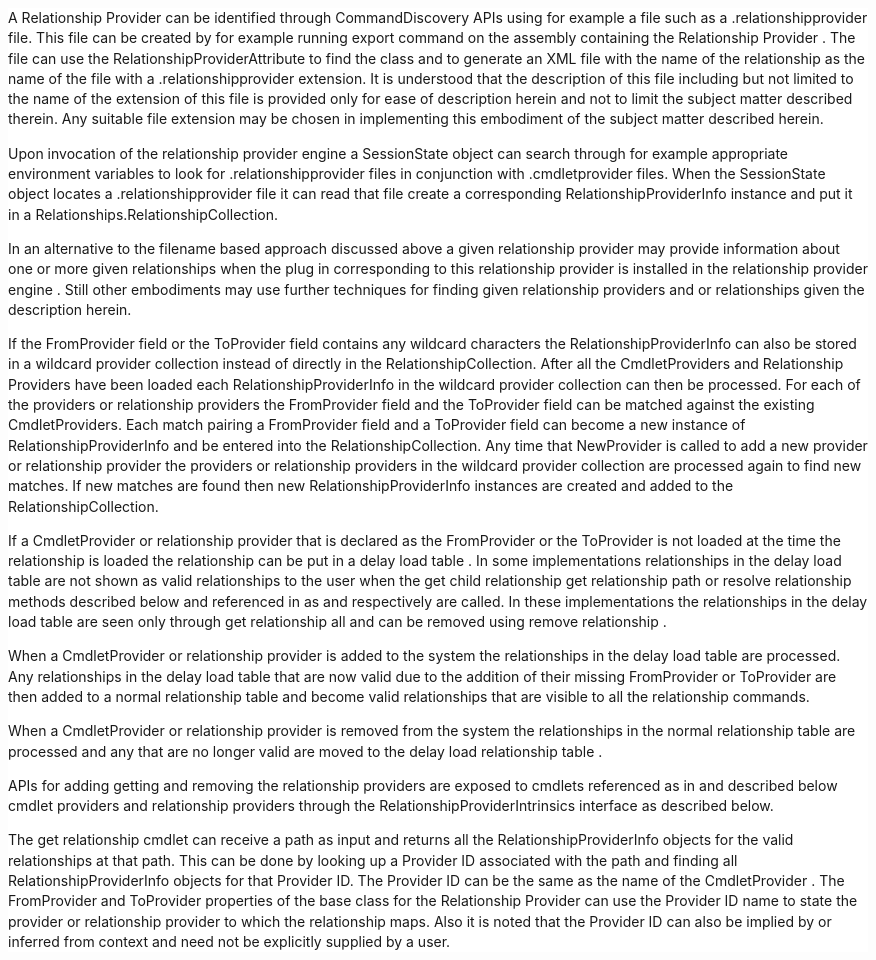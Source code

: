 A Relationship Provider can be identified through CommandDiscovery APIs using for example a file such as a .relationshipprovider file. This file can be created by for example running export command on the assembly containing the Relationship Provider . The file can use the RelationshipProviderAttribute to find the class and to generate an XML file with the name of the relationship as the name of the file with a .relationshipprovider extension. It is understood that the description of this file including but not limited to the name of the extension of this file is provided only for ease of description herein and not to limit the subject matter described therein. Any suitable file extension may be chosen in implementing this embodiment of the subject matter described herein.

Upon invocation of the relationship provider engine a SessionState object can search through for example appropriate environment variables to look for .relationshipprovider files in conjunction with .cmdletprovider files. When the SessionState object locates a .relationshipprovider file it can read that file create a corresponding RelationshipProviderInfo instance and put it in a Relationships.RelationshipCollection.

In an alternative to the filename based approach discussed above a given relationship provider may provide information about one or more given relationships when the plug in corresponding to this relationship provider is installed in the relationship provider engine . Still other embodiments may use further techniques for finding given relationship providers and or relationships given the description herein.

If the FromProvider field or the ToProvider field contains any wildcard characters the RelationshipProviderInfo can also be stored in a wildcard provider collection instead of directly in the RelationshipCollection. After all the CmdletProviders and Relationship Providers have been loaded each RelationshipProviderInfo in the wildcard provider collection can then be processed. For each of the providers or relationship providers the FromProvider field and the ToProvider field can be matched against the existing CmdletProviders. Each match pairing a FromProvider field and a ToProvider field can become a new instance of RelationshipProviderInfo and be entered into the RelationshipCollection. Any time that NewProvider is called to add a new provider or relationship provider the providers or relationship providers in the wildcard provider collection are processed again to find new matches. If new matches are found then new RelationshipProviderInfo instances are created and added to the RelationshipCollection.

If a CmdletProvider or relationship provider that is declared as the FromProvider or the ToProvider is not loaded at the time the relationship is loaded the relationship can be put in a delay load table . In some implementations relationships in the delay load table are not shown as valid relationships to the user when the get child relationship get relationship path or resolve relationship methods described below and referenced in as and respectively are called. In these implementations the relationships in the delay load table are seen only through get relationship all and can be removed using remove relationship .

When a CmdletProvider or relationship provider is added to the system the relationships in the delay load table are processed. Any relationships in the delay load table that are now valid due to the addition of their missing FromProvider or ToProvider are then added to a normal relationship table and become valid relationships that are visible to all the relationship commands.

When a CmdletProvider or relationship provider is removed from the system the relationships in the normal relationship table are processed and any that are no longer valid are moved to the delay load relationship table .

APIs for adding getting and removing the relationship providers are exposed to cmdlets referenced as in and described below cmdlet providers and relationship providers through the RelationshipProviderIntrinsics interface as described below.

The get relationship cmdlet can receive a path as input and returns all the RelationshipProviderInfo objects for the valid relationships at that path. This can be done by looking up a Provider ID associated with the path and finding all RelationshipProviderInfo objects for that Provider ID. The Provider ID can be the same as the name of the CmdletProvider . The FromProvider and ToProvider properties of the base class for the Relationship Provider can use the Provider ID name to state the provider or relationship provider to which the relationship maps. Also it is noted that the Provider ID can also be implied by or inferred from context and need not be explicitly supplied by a user.
